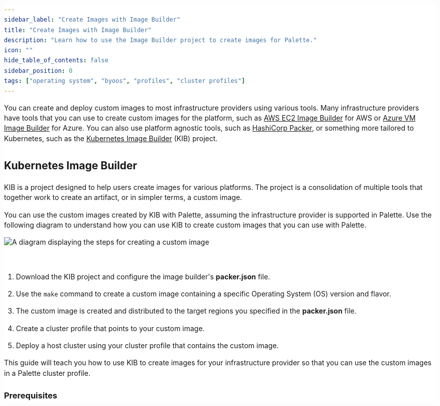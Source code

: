 ```yaml
---
sidebar_label: "Create Images with Image Builder"
title: "Create Images with Image Builder"
description: "Learn how to use the Image Builder project to create images for Palette."
icon: ""
hide_table_of_contents: false
sidebar_position: 0
tags: ["operating system", "byoos", "profiles", "cluster profiles"]
---
```


You can create and deploy custom images to most infrastructure providers using various tools. Many infrastructure
providers have tools that you can use to create custom images for the platform, such as
[AWS EC2 Image Builder](https://aws.amazon.com/image-builder/) for AWS or
[Azure VM Image Builder](https://azure.microsoft.com/en-us/products/image-builder) for Azure. You can also use platform
agnostic tools, such as [HashiCorp Packer](https://developer.hashicorp.com/packer), or something more tailored to
Kubernetes, such as the [Kubernetes Image Builder](https://image-builder.sigs.k8s.io/introduction.html) (KIB) project.

## Kubernetes Image Builder

KIB is a project designed to help users create images for various platforms. The project is a consolidation of multiple
tools that together work to create an artifact, or in simpler terms, a custom image.

You can use the custom images created by KIB with Palette, assuming the infrastructure provider is supported in Palette.
Use the following diagram to understand how you can use KIB to create custom images that you can use with Palette.

![A diagram displaying the steps for creating a custom image](/cluster-profiles_byoos_image-builder_workflow-diagram.webp)

<br />

1. Download the KIB project and configure the image builder's **packer.json** file.

2. Use the `make` command to create a custom image containing a specific Operating System (OS) version and flavor.

3. The custom image is created and distributed to the target regions you specified in the **packer.json** file.

4. Create a cluster profile that points to your custom image.

5. Deploy a host cluster using your cluster profile that contains the custom image.

This guide will teach you how to use KIB to create images for your infrastructure provider so that you can use the
custom images in a Palette cluster profile.

### Prerequisites
